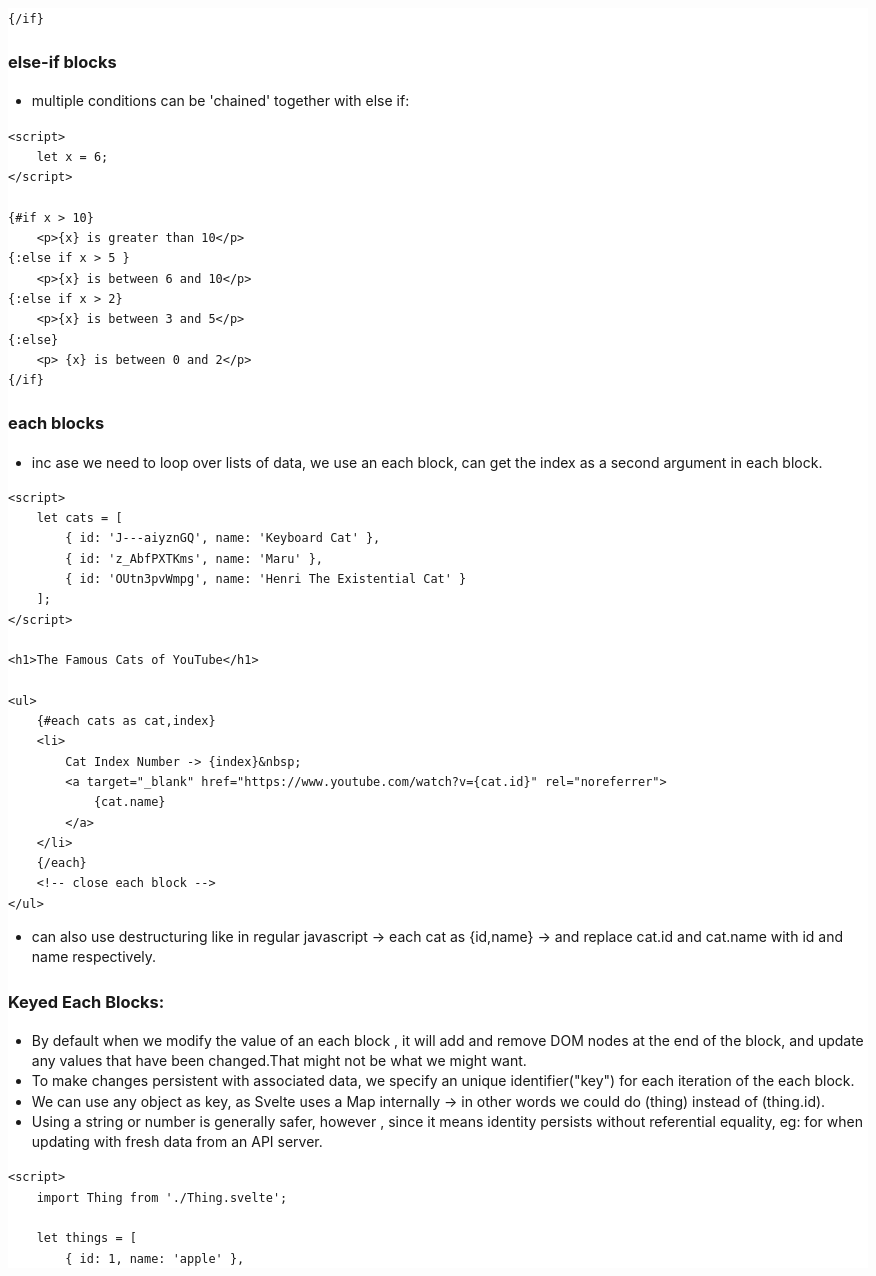 ```svelte 
{/if}	
```
### else-if blocks
- multiple conditions can be 'chained' together with else if:
```svelte
<script>
	let x = 6;
</script>

{#if x > 10}
	<p>{x} is greater than 10</p>
{:else if x > 5 }
	<p>{x} is between 6 and 10</p>
{:else if x > 2}
	<p>{x} is between 3 and 5</p>
{:else}
	<p> {x} is between 0 and 2</p>
{/if}
```
### **each blocks**
- inc ase we need to loop over lists of data, we use an each block, can get the index as a second argument in each block.
```svelte
<script>
	let cats = [
		{ id: 'J---aiyznGQ', name: 'Keyboard Cat' },
		{ id: 'z_AbfPXTKms', name: 'Maru' },
		{ id: 'OUtn3pvWmpg', name: 'Henri The Existential Cat' }
	];
</script>

<h1>The Famous Cats of YouTube</h1>

<ul>
	{#each cats as cat,index}
	<li>
		Cat Index Number -> {index}&nbsp;
		<a target="_blank" href="https://www.youtube.com/watch?v={cat.id}" rel="noreferrer">
			{cat.name}
		</a>
	</li>
	{/each}
	<!-- close each block -->
</ul>
```
- can also use destructuring like in regular javascript -> each cat as {id,name} -> and replace cat.id and cat.name with id and name respectively.
### Keyed Each Blocks:
- By default when we modify the value of an each block , it will add and remove DOM nodes at the end of the block, and update any values that have been changed.That might not be what we might want.
- To make changes persistent with associated data, we specify an unique identifier("key") for each iteration of the each block.
- We can use any object as key, as Svelte uses a Map internally -> in other words we could do (thing) instead of (thing.id).
- Using a string or number is generally safer, however , since it means identity persists without referential equality, eg: for when updating with fresh data from an API server.
```svelte
<script>
	import Thing from './Thing.svelte';

	let things = [
		{ id: 1, name: 'apple' },
```
